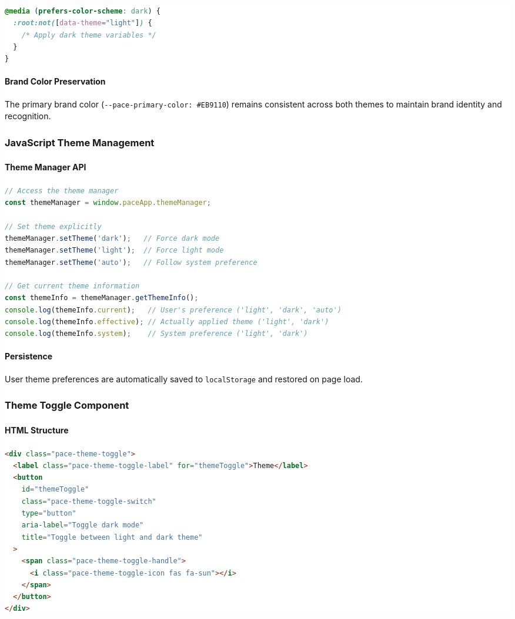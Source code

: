 ```css
@media (prefers-color-scheme: dark) {
  :root:not([data-theme="light"]) {
    /* Apply dark theme variables */
  }
}
```

#### Brand Color Preservation
The primary brand color (`--pace-primary-color: #EB9110`) remains consistent across both themes to maintain brand identity and recognition.

### JavaScript Theme Management

#### Theme Manager API
```javascript
// Access the theme manager
const themeManager = window.paceApp.themeManager;

// Set theme explicitly
themeManager.setTheme('dark');   // Force dark mode
themeManager.setTheme('light');  // Force light mode
themeManager.setTheme('auto');   // Follow system preference

// Get current theme information
const themeInfo = themeManager.getThemeInfo();
console.log(themeInfo.current);   // User's preference ('light', 'dark', 'auto')
console.log(themeInfo.effective); // Actually applied theme ('light', 'dark')
console.log(themeInfo.system);    // System preference ('light', 'dark')
```

#### Persistence
User theme preferences are automatically saved to `localStorage` and restored on page load.

### Theme Toggle Component

#### HTML Structure
```html
<div class="pace-theme-toggle">
  <label class="pace-theme-toggle-label" for="themeToggle">Theme</label>
  <button 
    id="themeToggle" 
    class="pace-theme-toggle-switch" 
    type="button"
    aria-label="Toggle dark mode"
    title="Toggle between light and dark theme"
  >
    <span class="pace-theme-toggle-handle">
      <i class="pace-theme-toggle-icon fas fa-sun"></i>
    </span>
  </button>
</div>
```
